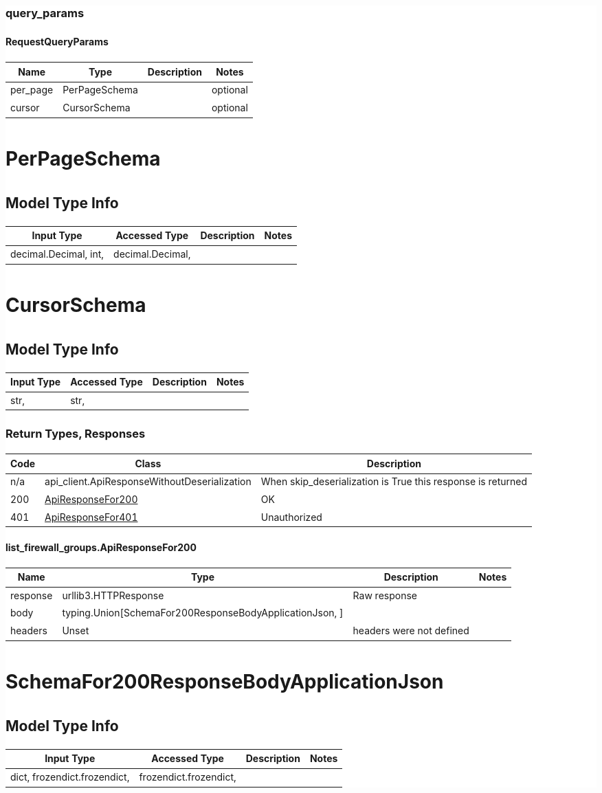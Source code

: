 ### query_params
#### RequestQueryParams

Name | Type | Description  | Notes
------------- | ------------- | ------------- | -------------
per_page | PerPageSchema | | optional
cursor | CursorSchema | | optional


# PerPageSchema

## Model Type Info
Input Type | Accessed Type | Description | Notes
------------ | ------------- | ------------- | -------------
decimal.Decimal, int,  | decimal.Decimal,  |  | 

# CursorSchema

## Model Type Info
Input Type | Accessed Type | Description | Notes
------------ | ------------- | ------------- | -------------
str,  | str,  |  | 

### Return Types, Responses

Code | Class | Description
------------- | ------------- | -------------
n/a | api_client.ApiResponseWithoutDeserialization | When skip_deserialization is True this response is returned
200 | [ApiResponseFor200](#list_firewall_groups.ApiResponseFor200) | OK
401 | [ApiResponseFor401](#list_firewall_groups.ApiResponseFor401) | Unauthorized

#### list_firewall_groups.ApiResponseFor200
Name | Type | Description  | Notes
------------- | ------------- | ------------- | -------------
response | urllib3.HTTPResponse | Raw response |
body | typing.Union[SchemaFor200ResponseBodyApplicationJson, ] |  |
headers | Unset | headers were not defined |

# SchemaFor200ResponseBodyApplicationJson

## Model Type Info
Input Type | Accessed Type | Description | Notes
------------ | ------------- | ------------- | -------------
dict, frozendict.frozendict,  | frozendict.frozendict,  |  | 
